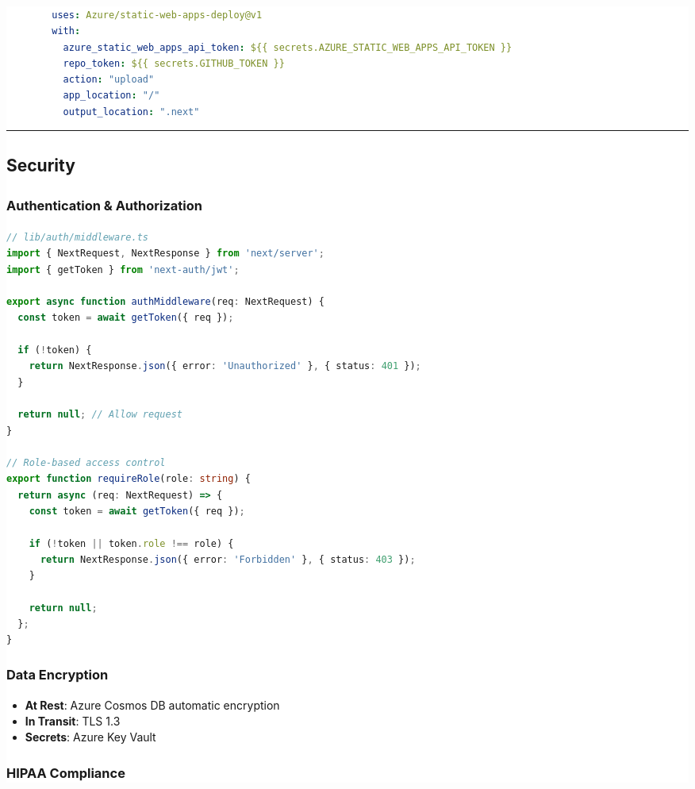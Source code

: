 ```yaml
        uses: Azure/static-web-apps-deploy@v1
        with:
          azure_static_web_apps_api_token: ${{ secrets.AZURE_STATIC_WEB_APPS_API_TOKEN }}
          repo_token: ${{ secrets.GITHUB_TOKEN }}
          action: "upload"
          app_location: "/"
          output_location: ".next"
```

---

## Security

### Authentication & Authorization

```typescript
// lib/auth/middleware.ts
import { NextRequest, NextResponse } from 'next/server';
import { getToken } from 'next-auth/jwt';

export async function authMiddleware(req: NextRequest) {
  const token = await getToken({ req });
  
  if (!token) {
    return NextResponse.json({ error: 'Unauthorized' }, { status: 401 });
  }
  
  return null; // Allow request
}

// Role-based access control
export function requireRole(role: string) {
  return async (req: NextRequest) => {
    const token = await getToken({ req });
    
    if (!token || token.role !== role) {
      return NextResponse.json({ error: 'Forbidden' }, { status: 403 });
    }
    
    return null;
  };
}
```

### Data Encryption

- **At Rest**: Azure Cosmos DB automatic encryption
- **In Transit**: TLS 1.3
- **Secrets**: Azure Key Vault

### HIPAA Compliance
